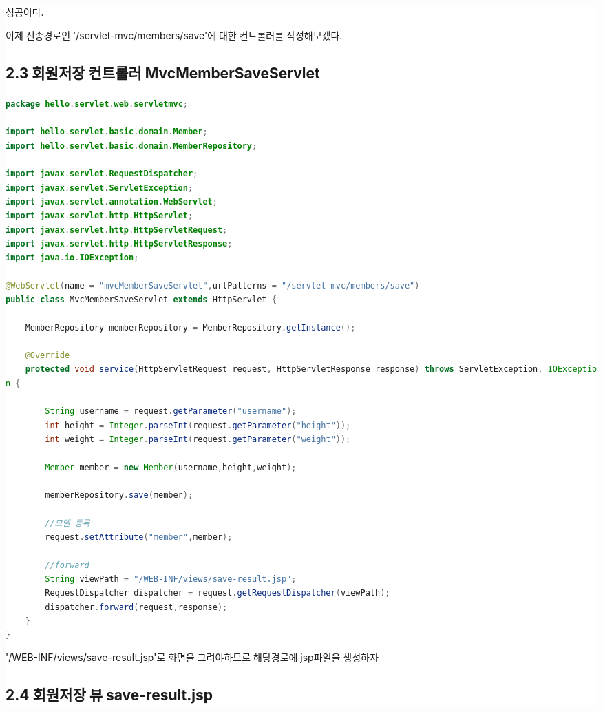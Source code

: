 성공이다.

이제 전송경로인 '/servlet-mvc/members/save'에 대한 컨트롤러를 작성해보겠다.

## 2.3 회원저장 컨트롤러 MvcMemberSaveServlet

```java
package hello.servlet.web.servletmvc;

import hello.servlet.basic.domain.Member;
import hello.servlet.basic.domain.MemberRepository;

import javax.servlet.RequestDispatcher;
import javax.servlet.ServletException;
import javax.servlet.annotation.WebServlet;
import javax.servlet.http.HttpServlet;
import javax.servlet.http.HttpServletRequest;
import javax.servlet.http.HttpServletResponse;
import java.io.IOException;

@WebServlet(name = "mvcMemberSaveServlet",urlPatterns = "/servlet-mvc/members/save")
public class MvcMemberSaveServlet extends HttpServlet {

    MemberRepository memberRepository = MemberRepository.getInstance();

    @Override
    protected void service(HttpServletRequest request, HttpServletResponse response) throws ServletException, IOException {

        String username = request.getParameter("username");
        int height = Integer.parseInt(request.getParameter("height"));
        int weight = Integer.parseInt(request.getParameter("weight"));

        Member member = new Member(username,height,weight);

        memberRepository.save(member);

        //모델 등록
        request.setAttribute("member",member);

        //forward
        String viewPath = "/WEB-INF/views/save-result.jsp";
        RequestDispatcher dispatcher = request.getRequestDispatcher(viewPath);
        dispatcher.forward(request,response);
    }
}
```

'/WEB-INF/views/save-result.jsp'로 화면을 그려야하므로 해당경로에 jsp파일을 생성하자

## 2.4 회원저장 뷰 save-result.jsp
